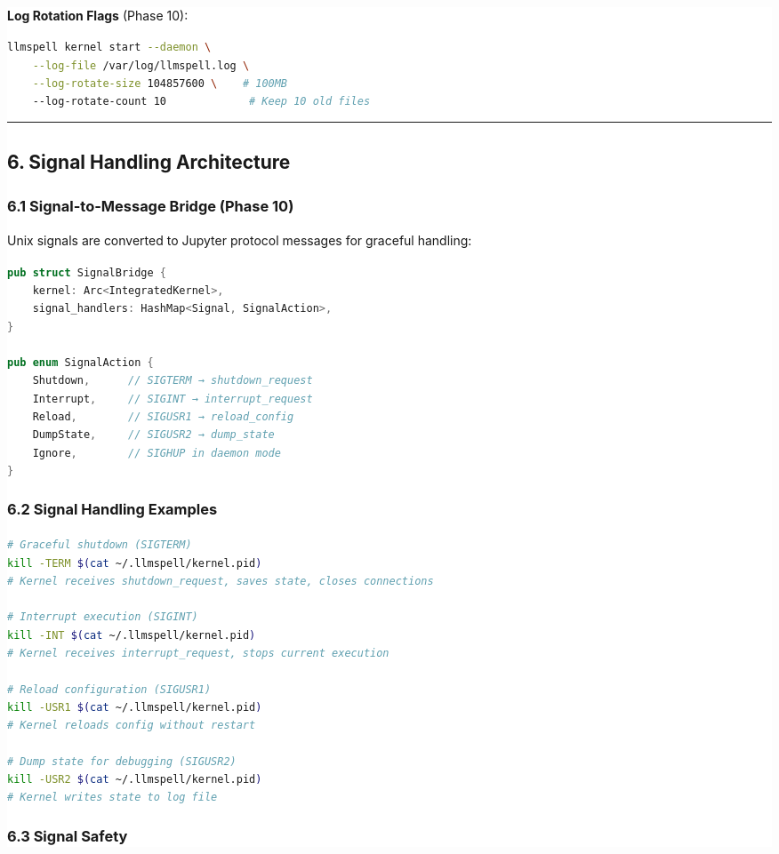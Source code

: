 **Log Rotation Flags** (Phase 10):
```bash
llmspell kernel start --daemon \
    --log-file /var/log/llmspell.log \
    --log-rotate-size 104857600 \    # 100MB
    --log-rotate-count 10             # Keep 10 old files
```

---

## 6. Signal Handling Architecture

### 6.1 Signal-to-Message Bridge (Phase 10)

Unix signals are converted to Jupyter protocol messages for graceful handling:

```rust
pub struct SignalBridge {
    kernel: Arc<IntegratedKernel>,
    signal_handlers: HashMap<Signal, SignalAction>,
}

pub enum SignalAction {
    Shutdown,      // SIGTERM → shutdown_request
    Interrupt,     // SIGINT → interrupt_request
    Reload,        // SIGUSR1 → reload_config
    DumpState,     // SIGUSR2 → dump_state
    Ignore,        // SIGHUP in daemon mode
}
```

### 6.2 Signal Handling Examples

```bash
# Graceful shutdown (SIGTERM)
kill -TERM $(cat ~/.llmspell/kernel.pid)
# Kernel receives shutdown_request, saves state, closes connections

# Interrupt execution (SIGINT)
kill -INT $(cat ~/.llmspell/kernel.pid)
# Kernel receives interrupt_request, stops current execution

# Reload configuration (SIGUSR1)
kill -USR1 $(cat ~/.llmspell/kernel.pid)
# Kernel reloads config without restart

# Dump state for debugging (SIGUSR2)
kill -USR2 $(cat ~/.llmspell/kernel.pid)
# Kernel writes state to log file
```

### 6.3 Signal Safety
